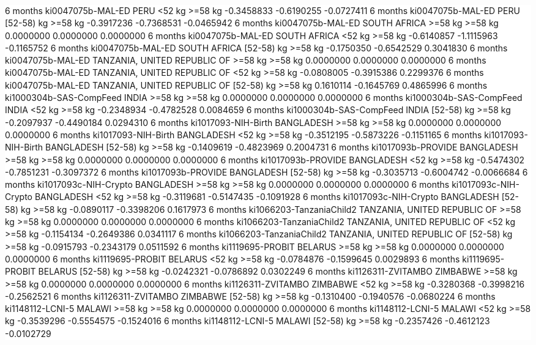 6 months    ki0047075b-MAL-ED          PERU                           <52 kg               >=58 kg           -0.3458833   -0.6190255   -0.0727411
6 months    ki0047075b-MAL-ED          PERU                           [52-58) kg           >=58 kg           -0.3917236   -0.7368531   -0.0465942
6 months    ki0047075b-MAL-ED          SOUTH AFRICA                   >=58 kg              >=58 kg            0.0000000    0.0000000    0.0000000
6 months    ki0047075b-MAL-ED          SOUTH AFRICA                   <52 kg               >=58 kg           -0.6140857   -1.1115963   -0.1165752
6 months    ki0047075b-MAL-ED          SOUTH AFRICA                   [52-58) kg           >=58 kg           -0.1750350   -0.6542529    0.3041830
6 months    ki0047075b-MAL-ED          TANZANIA, UNITED REPUBLIC OF   >=58 kg              >=58 kg            0.0000000    0.0000000    0.0000000
6 months    ki0047075b-MAL-ED          TANZANIA, UNITED REPUBLIC OF   <52 kg               >=58 kg           -0.0808005   -0.3915386    0.2299376
6 months    ki0047075b-MAL-ED          TANZANIA, UNITED REPUBLIC OF   [52-58) kg           >=58 kg            0.1610114   -0.1645769    0.4865996
6 months    ki1000304b-SAS-CompFeed    INDIA                          >=58 kg              >=58 kg            0.0000000    0.0000000    0.0000000
6 months    ki1000304b-SAS-CompFeed    INDIA                          <52 kg               >=58 kg           -0.2348934   -0.4782528    0.0084659
6 months    ki1000304b-SAS-CompFeed    INDIA                          [52-58) kg           >=58 kg           -0.2097937   -0.4490184    0.0294310
6 months    ki1017093-NIH-Birth        BANGLADESH                     >=58 kg              >=58 kg            0.0000000    0.0000000    0.0000000
6 months    ki1017093-NIH-Birth        BANGLADESH                     <52 kg               >=58 kg           -0.3512195   -0.5873226   -0.1151165
6 months    ki1017093-NIH-Birth        BANGLADESH                     [52-58) kg           >=58 kg           -0.1409619   -0.4823969    0.2004731
6 months    ki1017093b-PROVIDE         BANGLADESH                     >=58 kg              >=58 kg            0.0000000    0.0000000    0.0000000
6 months    ki1017093b-PROVIDE         BANGLADESH                     <52 kg               >=58 kg           -0.5474302   -0.7851231   -0.3097372
6 months    ki1017093b-PROVIDE         BANGLADESH                     [52-58) kg           >=58 kg           -0.3035713   -0.6004742   -0.0066684
6 months    ki1017093c-NIH-Crypto      BANGLADESH                     >=58 kg              >=58 kg            0.0000000    0.0000000    0.0000000
6 months    ki1017093c-NIH-Crypto      BANGLADESH                     <52 kg               >=58 kg           -0.3119681   -0.5147435   -0.1091928
6 months    ki1017093c-NIH-Crypto      BANGLADESH                     [52-58) kg           >=58 kg           -0.0890117   -0.3398206    0.1617973
6 months    ki1066203-TanzaniaChild2   TANZANIA, UNITED REPUBLIC OF   >=58 kg              >=58 kg            0.0000000    0.0000000    0.0000000
6 months    ki1066203-TanzaniaChild2   TANZANIA, UNITED REPUBLIC OF   <52 kg               >=58 kg           -0.1154134   -0.2649386    0.0341117
6 months    ki1066203-TanzaniaChild2   TANZANIA, UNITED REPUBLIC OF   [52-58) kg           >=58 kg           -0.0915793   -0.2343179    0.0511592
6 months    ki1119695-PROBIT           BELARUS                        >=58 kg              >=58 kg            0.0000000    0.0000000    0.0000000
6 months    ki1119695-PROBIT           BELARUS                        <52 kg               >=58 kg           -0.0784876   -0.1599645    0.0029893
6 months    ki1119695-PROBIT           BELARUS                        [52-58) kg           >=58 kg           -0.0242321   -0.0786892    0.0302249
6 months    ki1126311-ZVITAMBO         ZIMBABWE                       >=58 kg              >=58 kg            0.0000000    0.0000000    0.0000000
6 months    ki1126311-ZVITAMBO         ZIMBABWE                       <52 kg               >=58 kg           -0.3280368   -0.3998216   -0.2562521
6 months    ki1126311-ZVITAMBO         ZIMBABWE                       [52-58) kg           >=58 kg           -0.1310400   -0.1940576   -0.0680224
6 months    ki1148112-LCNI-5           MALAWI                         >=58 kg              >=58 kg            0.0000000    0.0000000    0.0000000
6 months    ki1148112-LCNI-5           MALAWI                         <52 kg               >=58 kg           -0.3539296   -0.5554575   -0.1524016
6 months    ki1148112-LCNI-5           MALAWI                         [52-58) kg           >=58 kg           -0.2357426   -0.4612123   -0.0102729
